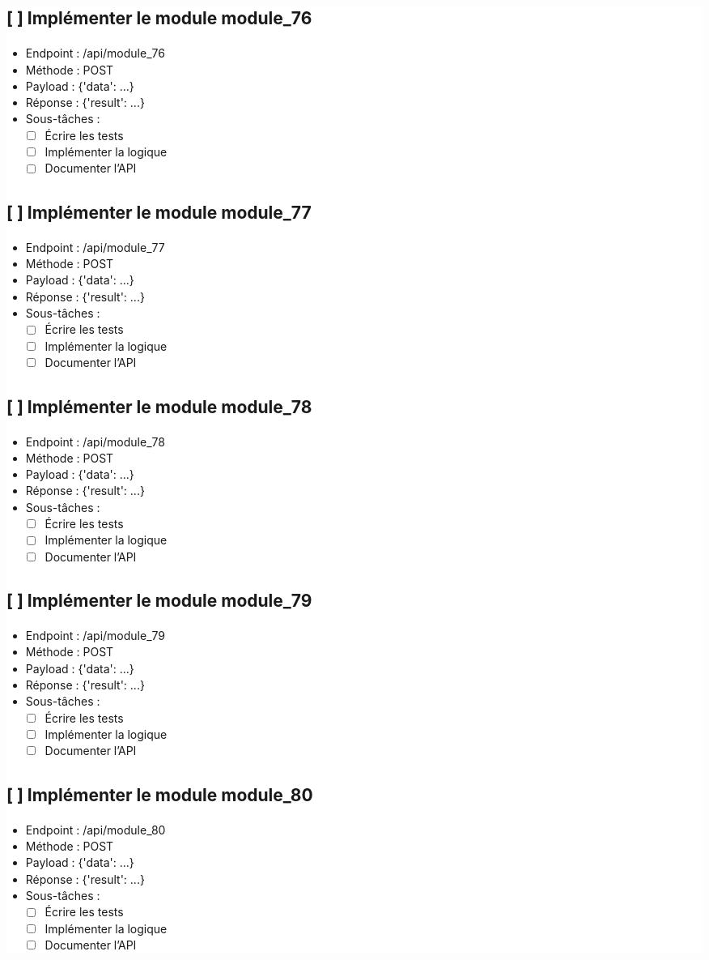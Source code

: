 ## [ ] Implémenter le module **module_76**
- Endpoint : /api/module_76
- Méthode : POST
- Payload : {'data': ...}
- Réponse : {'result': ...}
- Sous-tâches :
  - [ ] Écrire les tests
  - [ ] Implémenter la logique
  - [ ] Documenter l’API

## [ ] Implémenter le module **module_77**
- Endpoint : /api/module_77
- Méthode : POST
- Payload : {'data': ...}
- Réponse : {'result': ...}
- Sous-tâches :
  - [ ] Écrire les tests
  - [ ] Implémenter la logique
  - [ ] Documenter l’API

## [ ] Implémenter le module **module_78**
- Endpoint : /api/module_78
- Méthode : POST
- Payload : {'data': ...}
- Réponse : {'result': ...}
- Sous-tâches :
  - [ ] Écrire les tests
  - [ ] Implémenter la logique
  - [ ] Documenter l’API

## [ ] Implémenter le module **module_79**
- Endpoint : /api/module_79
- Méthode : POST
- Payload : {'data': ...}
- Réponse : {'result': ...}
- Sous-tâches :
  - [ ] Écrire les tests
  - [ ] Implémenter la logique
  - [ ] Documenter l’API

## [ ] Implémenter le module **module_80**
- Endpoint : /api/module_80
- Méthode : POST
- Payload : {'data': ...}
- Réponse : {'result': ...}
- Sous-tâches :
  - [ ] Écrire les tests
  - [ ] Implémenter la logique
  - [ ] Documenter l’API
